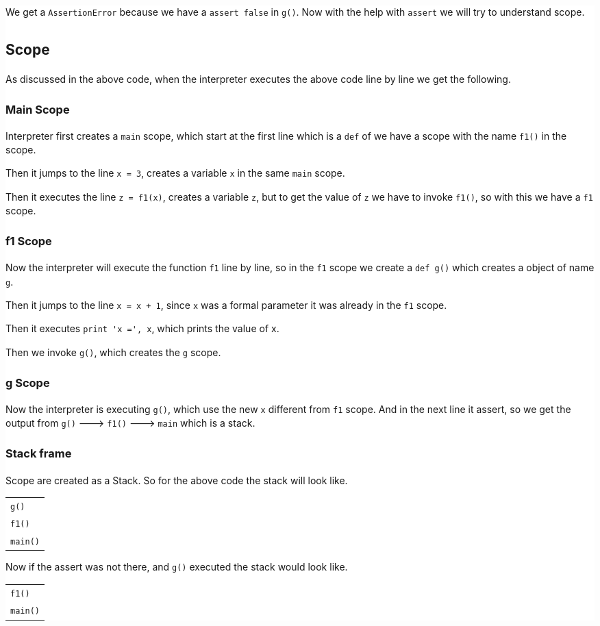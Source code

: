 We get a `AssertionError` because we have a `assert false` in `g()`. Now with the help with `assert` we will try to understand scope.

## Scope ##

As discussed in the above code, when the interpreter executes the above code line by line we get the following.

### Main Scope ###

Interpreter first creates a `main` scope, which start at the first line which is a `def` of we have a scope with the name `f1()` in the scope.

Then it jumps to the line `x = 3`, creates a variable `x` in the same `main` scope.

Then it executes the line `z = f1(x)`, creates a variable `z`, but to get the value of `z` we have to invoke `f1()`, so with this we have a `f1` scope.

### f1 Scope ###

Now the interpreter will execute the function `f1` line by line, so in the `f1` scope we create a `def g()` which creates a object of name `g`.

Then it jumps to the line `x = x + 1`, since `x` was a formal parameter it was already in the `f1` scope.

Then it executes `print 'x =', x`, which prints the value of x.

Then we invoke `g()`, which creates the `g` scope.

### g Scope ###

Now the interpreter is executing `g()`, which use the new `x` different from `f1` scope. And in the next line it assert, so we get the output from `g()` ---> `f1()` ---> `main` which is a stack.

### Stack frame ###
Scope are created as a Stack. So for the above code the stack will look like.

|        |
| ------ |
| `g()`    |
| `f1() `  |
| `main()` |

Now if the assert was not there, and `g()` executed the stack would look like.

|        |
| ------ |
| `f1()`   |
| `main()` |

